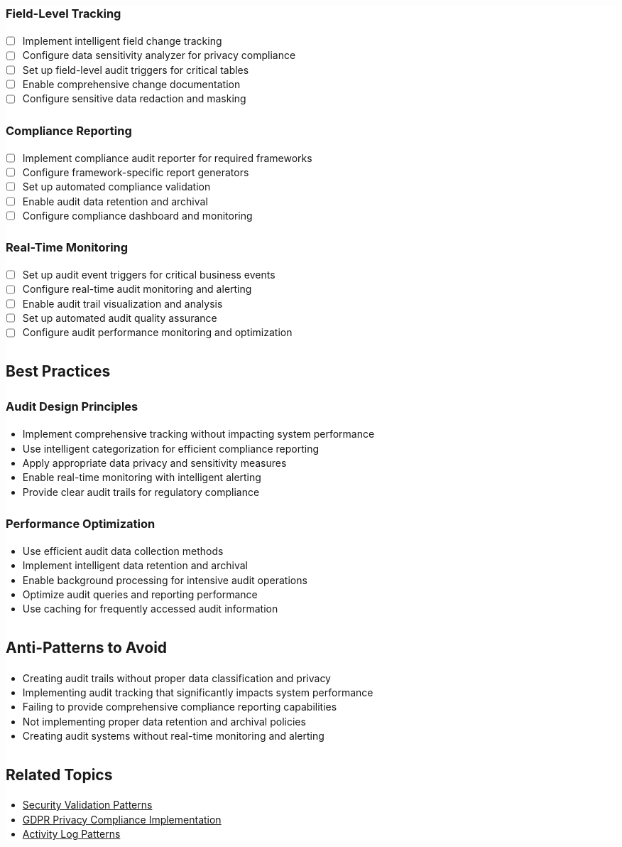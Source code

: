 ### Field-Level Tracking
- [ ] Implement intelligent field change tracking
- [ ] Configure data sensitivity analyzer for privacy compliance
- [ ] Set up field-level audit triggers for critical tables
- [ ] Enable comprehensive change documentation
- [ ] Configure sensitive data redaction and masking

### Compliance Reporting
- [ ] Implement compliance audit reporter for required frameworks
- [ ] Configure framework-specific report generators
- [ ] Set up automated compliance validation
- [ ] Enable audit data retention and archival
- [ ] Configure compliance dashboard and monitoring

### Real-Time Monitoring
- [ ] Set up audit event triggers for critical business events
- [ ] Configure real-time audit monitoring and alerting
- [ ] Enable audit trail visualization and analysis
- [ ] Set up automated audit quality assurance
- [ ] Configure audit performance monitoring and optimization

## Best Practices

### Audit Design Principles
- Implement comprehensive tracking without impacting system performance
- Use intelligent categorization for efficient compliance reporting
- Apply appropriate data privacy and sensitivity measures
- Enable real-time monitoring with intelligent alerting
- Provide clear audit trails for regulatory compliance

### Performance Optimization
- Use efficient audit data collection methods
- Implement intelligent data retention and archival
- Enable background processing for intensive audit operations
- Optimize audit queries and reporting performance
- Use caching for frequently accessed audit information

## Anti-Patterns to Avoid

- Creating audit trails without proper data classification and privacy
- Implementing audit tracking that significantly impacts system performance
- Failing to provide comprehensive compliance reporting capabilities
- Not implementing proper data retention and archival policies
- Creating audit systems without real-time monitoring and alerting

## Related Topics
- [Security Validation Patterns](security-validation-patterns.md)
- [GDPR Privacy Compliance Implementation](gdpr-privacy-compliance-implementation.md)
- [Activity Log Patterns](../logging-diagnostics/activity-log-patterns.md)